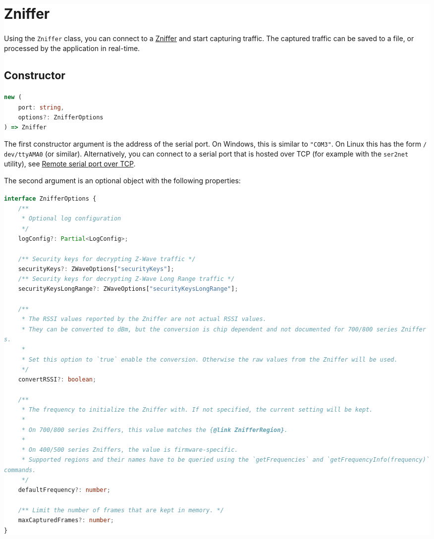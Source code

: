 # Zniffer

Using the `Zniffer` class, you can connect to a [Zniffer](troubleshooting/zniffer.md) and start capturing traffic. The captured traffic can be saved to a file, or processed by the application in real-time.

## Constructor

```ts
new (
	port: string,
	options?: ZnifferOptions
) => Zniffer
```

The first constructor argument is the address of the serial port. On Windows, this is similar to `"COM3"`. On Linux this has the form `/dev/ttyAMA0` (or similar). Alternatively, you can connect to a serial port that is hosted over TCP (for example with the `ser2net` utility), see [Remote serial port over TCP](usage/tcp-connection.md).

The second argument is an optional object with the following properties:



```ts
interface ZnifferOptions {
	/**
	 * Optional log configuration
	 */
	logConfig?: Partial<LogConfig>;

	/** Security keys for decrypting Z-Wave traffic */
	securityKeys?: ZWaveOptions["securityKeys"];
	/** Security keys for decrypting Z-Wave Long Range traffic */
	securityKeysLongRange?: ZWaveOptions["securityKeysLongRange"];

	/**
	 * The RSSI values reported by the Zniffer are not actual RSSI values.
	 * They can be converted to dBm, but the conversion is chip dependent and not documented for 700/800 series Zniffers.
	 *
	 * Set this option to `true` enable the conversion. Otherwise the raw values from the Zniffer will be used.
	 */
	convertRSSI?: boolean;

	/**
	 * The frequency to initialize the Zniffer with. If not specified, the current setting will be kept.
	 *
	 * On 700/800 series Zniffers, this value matches the {@link ZnifferRegion}.
	 *
	 * On 400/500 series Zniffers, the value is firmware-specific.
	 * Supported regions and their names have to be queried using the `getFrequencies` and `getFrequencyInfo(frequency)` commands.
	 */
	defaultFrequency?: number;

	/** Limit the number of frames that are kept in memory. */
	maxCapturedFrames?: number;
}
```
